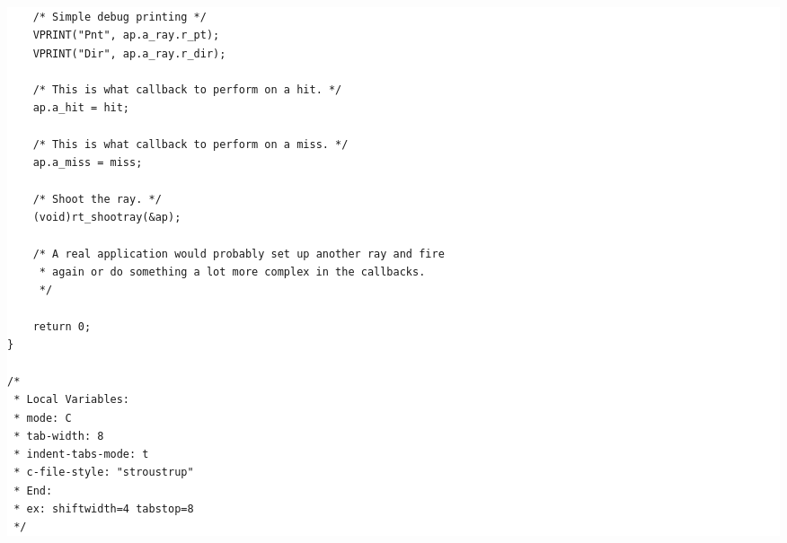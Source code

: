        /* Simple debug printing */
        VPRINT("Pnt", ap.a_ray.r_pt);
        VPRINT("Dir", ap.a_ray.r_dir);

        /* This is what callback to perform on a hit. */
        ap.a_hit = hit;

        /* This is what callback to perform on a miss. */
        ap.a_miss = miss;

        /* Shoot the ray. */
        (void)rt_shootray(&ap);

        /* A real application would probably set up another ray and fire
         * again or do something a lot more complex in the callbacks.
         */

        return 0;
    }

    /*
     * Local Variables:
     * mode: C
     * tab-width: 8
     * indent-tabs-mode: t
     * c-file-style: "stroustrup"
     * End:
     * ex: shiftwidth=4 tabstop=8
     */